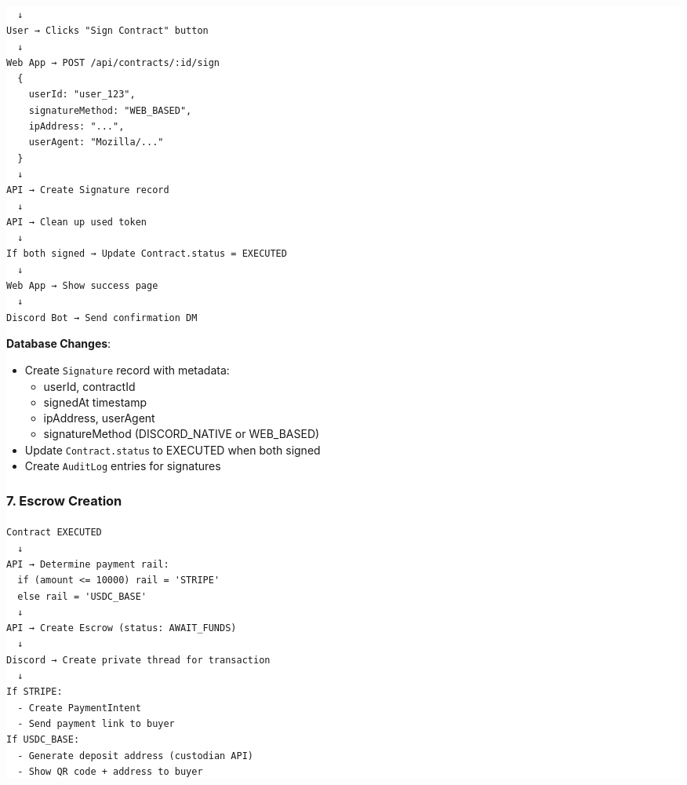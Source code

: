 ```
  ↓
User → Clicks "Sign Contract" button
  ↓
Web App → POST /api/contracts/:id/sign
  {
    userId: "user_123",
    signatureMethod: "WEB_BASED",
    ipAddress: "...",
    userAgent: "Mozilla/..."
  }
  ↓
API → Create Signature record
  ↓
API → Clean up used token
  ↓
If both signed → Update Contract.status = EXECUTED
  ↓
Web App → Show success page
  ↓
Discord Bot → Send confirmation DM
```

**Database Changes**:

- Create `Signature` record with metadata:
  - userId, contractId
  - signedAt timestamp
  - ipAddress, userAgent
  - signatureMethod (DISCORD_NATIVE or WEB_BASED)
- Update `Contract.status` to EXECUTED when both signed
- Create `AuditLog` entries for signatures

### 7. Escrow Creation

```
Contract EXECUTED
  ↓
API → Determine payment rail:
  if (amount <= 10000) rail = 'STRIPE'
  else rail = 'USDC_BASE'
  ↓
API → Create Escrow (status: AWAIT_FUNDS)
  ↓
Discord → Create private thread for transaction
  ↓
If STRIPE:
  - Create PaymentIntent
  - Send payment link to buyer
If USDC_BASE:
  - Generate deposit address (custodian API)
  - Show QR code + address to buyer
```
